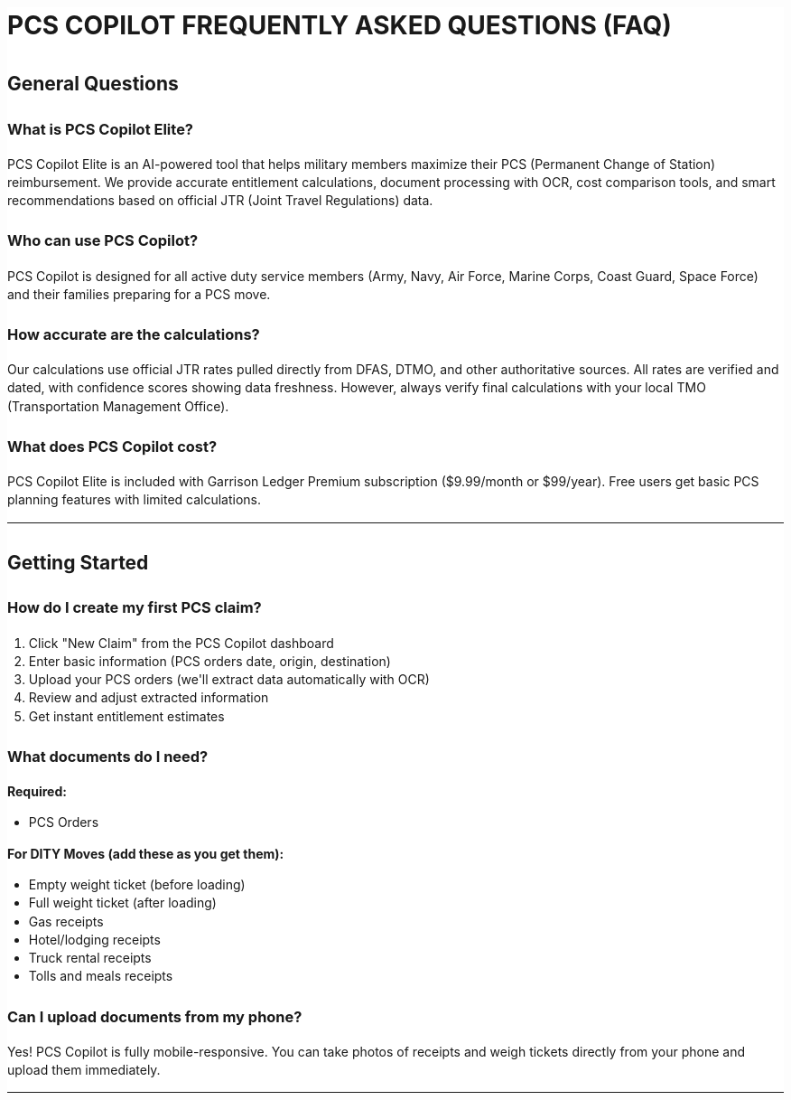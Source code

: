 # PCS COPILOT FREQUENTLY ASKED QUESTIONS (FAQ)

## General Questions

### What is PCS Copilot Elite?
PCS Copilot Elite is an AI-powered tool that helps military members maximize their PCS (Permanent Change of Station) reimbursement. We provide accurate entitlement calculations, document processing with OCR, cost comparison tools, and smart recommendations based on official JTR (Joint Travel Regulations) data.

### Who can use PCS Copilot?
PCS Copilot is designed for all active duty service members (Army, Navy, Air Force, Marine Corps, Coast Guard, Space Force) and their families preparing for a PCS move.

### How accurate are the calculations?
Our calculations use official JTR rates pulled directly from DFAS, DTMO, and other authoritative sources. All rates are verified and dated, with confidence scores showing data freshness. However, always verify final calculations with your local TMO (Transportation Management Office).

### What does PCS Copilot cost?
PCS Copilot Elite is included with Garrison Ledger Premium subscription ($9.99/month or $99/year). Free users get basic PCS planning features with limited calculations.

---

## Getting Started

### How do I create my first PCS claim?
1. Click "New Claim" from the PCS Copilot dashboard
2. Enter basic information (PCS orders date, origin, destination)
3. Upload your PCS orders (we'll extract data automatically with OCR)
4. Review and adjust extracted information
5. Get instant entitlement estimates

### What documents do I need?
**Required:**
- PCS Orders

**For DITY Moves (add these as you get them):**
- Empty weight ticket (before loading)
- Full weight ticket (after loading)
- Gas receipts
- Hotel/lodging receipts
- Truck rental receipts
- Tolls and meals receipts

### Can I upload documents from my phone?
Yes! PCS Copilot is fully mobile-responsive. You can take photos of receipts and weigh tickets directly from your phone and upload them immediately.

---